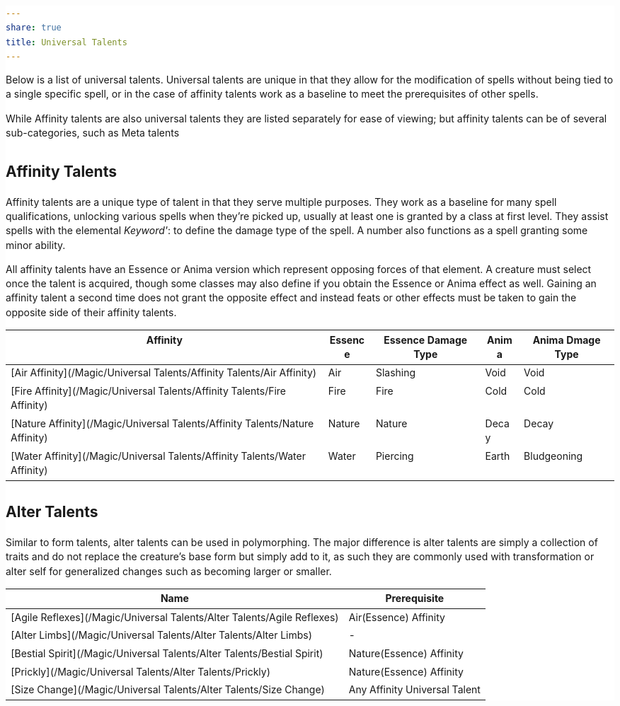 ```yaml
---
share: true
title: Universal Talents
---
```

Below is a list of universal talents. Universal talents are unique in that they allow for the modification of spells without being tied to a single specific spell, or in the case of affinity talents work as a baseline to meet the prerequisites of other spells.

While Affinity talents are also universal talents they are listed separately for ease of viewing; but affinity talents can be of several sub-categories, such as Meta talents

## Affinity Talents

Affinity talents are a unique type of talent in that they serve multiple purposes. They work as a baseline for many spell qualifications, unlocking various spells when they’re picked up, usually at least one is granted by a class at first level. They assist spells with the elemental _Keyword'_: to define the damage type of the spell. A number also functions as a spell granting some minor ability.

All affinity talents have an Essence or Anima version which represent opposing forces of that element. A creature must select once the talent is acquired, though some classes may also define if you obtain the Essence or Anima effect as well. Gaining an affinity talent a second time does not grant the opposite effect and instead feats or other effects must be taken to gain the opposite side of their affinity talents.

| Affinity                                                                     | Essence | Essence Damage Type | Anima | Anima Dmage Type |
| ---------------------------------------------------------------------------- | ------- | ------------------- | ----- | ---------------- |
| [Air Affinity](/Magic/Universal Talents/Affinity Talents/Air Affinity)       | Air     | Slashing            | Void  | Void             |
| [Fire Affinity](/Magic/Universal Talents/Affinity Talents/Fire Affinity)     | Fire    | Fire                | Cold  | Cold             |
| [Nature Affinity](/Magic/Universal Talents/Affinity Talents/Nature Affinity) | Nature  | Nature              | Decay | Decay            |
| [Water Affinity](/Magic/Universal Talents/Affinity Talents/Water Affinity)   | Water   | Piercing            | Earth | Bludgeoning      |


## Alter Talents

Similar to form talents, alter talents can be used in polymorphing. The major difference is alter talents are simply a collection of traits and do not replace the creature’s base form but simply add to it, as such they are commonly used with transformation or alter self for generalized changes such as becoming larger or smaller.

| Name                                                                    | Prerequisite                  |
| ----------------------------------------------------------------------- | ----------------------------- |
| [Agile Reflexes](/Magic/Universal Talents/Alter Talents/Agile Reflexes) | Air(Essence) Affinity         |
| [Alter Limbs](/Magic/Universal Talents/Alter Talents/Alter Limbs)       | \-                            |
| [Bestial Spirit](/Magic/Universal Talents/Alter Talents/Bestial Spirit) | Nature(Essence) Affinity      |
| [Prickly](/Magic/Universal Talents/Alter Talents/Prickly)               | Nature(Essence) Affinity      |
| [Size Change](/Magic/Universal Talents/Alter Talents/Size Change)       | Any Affinity Universal Talent |
